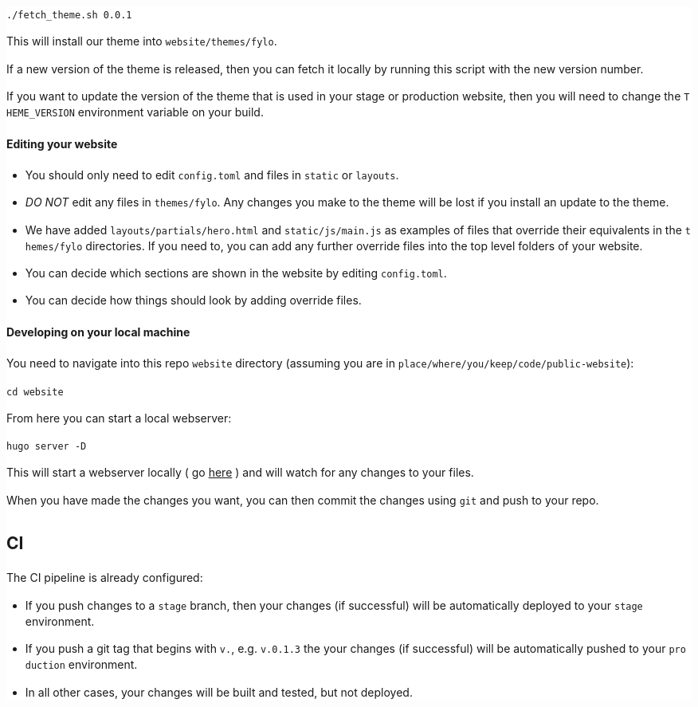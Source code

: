 ```shell
./fetch_theme.sh 0.0.1
```

This will install our theme into `website/themes/fylo`.

If a new version of the theme is released, then you can fetch it locally by running this script with the new version number.

If you want to update the version of the theme that is used in your stage or production website, then you will need to change the `THEME_VERSION` environment variable on your build.

#### Editing your website

- You should only need to edit `config.toml` and files in `static` or `layouts`.

- *DO NOT* edit any files in `themes/fylo`. Any changes you make to the theme will be lost if you install an update to the theme.

- We have added `layouts/partials/hero.html` and `static/js/main.js` as examples of files that override their equivalents in the `themes/fylo` directories. If you need to, you can add any further override files into the top level folders of your website.

- You can decide which sections are shown in the website by editing `config.toml`.

- You can decide how things should look by adding override files.

#### Developing on your local machine

You need to navigate into this repo `website` directory (assuming you are in `place/where/you/keep/code/public-website`):

```shell
cd website
```

From here you can start a local webserver:

```shell
hugo server -D
```

 This will start a webserver locally ( go [here](http://localhost:1313) ) and will watch for any changes to your files.

When you have made the changes you want, you can then commit the changes using `git` and push to your repo.

## CI

The CI pipeline is already configured:

- If you push changes to a `stage` branch, then your changes (if successful) will be automatically deployed to your `stage` environment.

- If you push a git tag that begins with `v.`, e.g. `v.0.1.3` the your changes (if successful) will be automatically pushed to your `production` environment.

- In all other cases, your changes will be built and tested, but not deployed.
